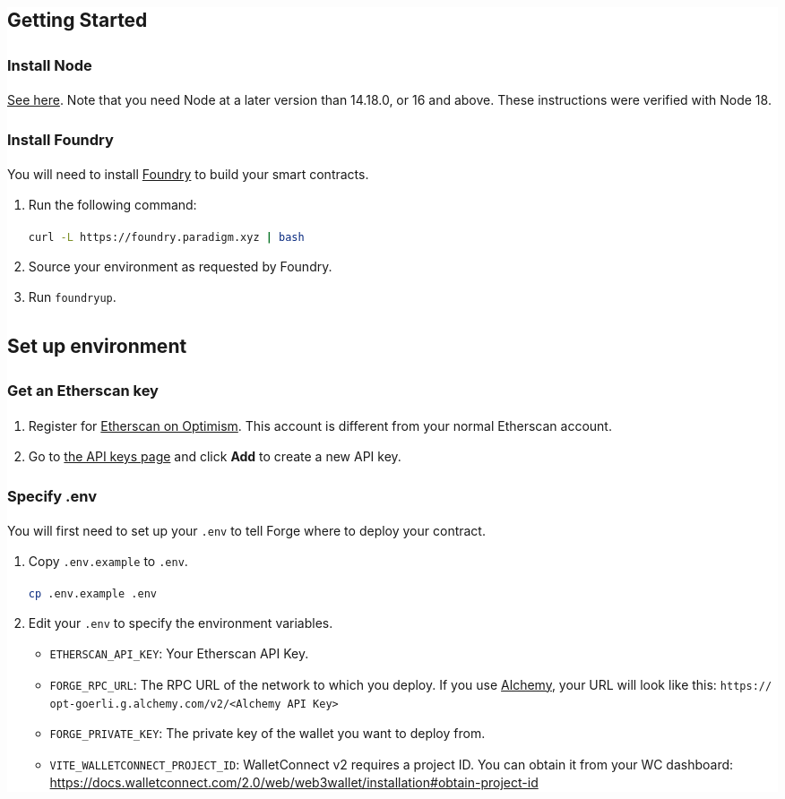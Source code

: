 ## Getting Started

### Install Node

[See here](https://nodejs.org/en/download/).
Note that you need Node at a later version than 14.18.0, or 16 and above.
These instructions were verified with Node 18.

### Install Foundry

You will need to install [Foundry](https://book.getfoundry.sh/getting-started/installation) to build your smart contracts.

1. Run the following command:

   ```sh
   curl -L https://foundry.paradigm.xyz | bash
   ```

1. Source your environment as requested by Foundry.

1. Run `foundryup`.

</details>

## Set up environment

### Get an Etherscan key

1. Register for [Etherscan on Optimism](https://explorer.optimism.io/register).
   This account is different from your normal Etherscan account.

1. Go to [the API keys page](https://explorer.optimism.io/myapikey) and click **Add** to create a new API key.

### Specify .env

You will first need to set up your `.env` to tell Forge where to deploy your contract.

1. Copy `.env.example` to `.env`.

   ```sh
   cp .env.example .env
   ```

1. Edit your `.env` to specify the environment variables.

   - `ETHERSCAN_API_KEY`: Your Etherscan API Key.

   - `FORGE_RPC_URL`: The RPC URL of the network to which you deploy.
     If you use [Alchemy](https://github.com/ethereum-optimism/optimism-tutorial/tree/main/ecosystem/alchemy), your URL will look like this: `https://opt-goerli.g.alchemy.com/v2/<Alchemy API Key>`

   - `FORGE_PRIVATE_KEY`: The private key of the wallet you want to deploy from.

   - `VITE_WALLETCONNECT_PROJECT_ID`: WalletConnect v2 requires a project ID. You can obtain it from your WC dashboard: https://docs.walletconnect.com/2.0/web/web3wallet/installation#obtain-project-id
